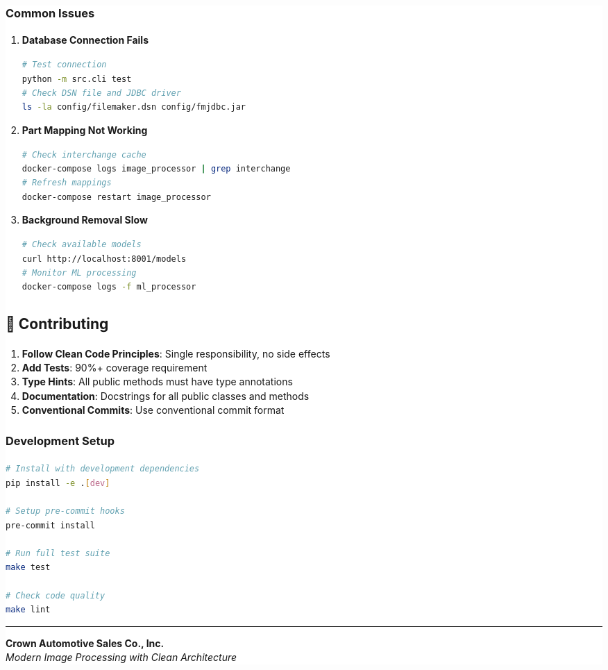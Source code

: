 ### Common Issues

1. **Database Connection Fails**
   ```bash
   # Test connection
   python -m src.cli test
   # Check DSN file and JDBC driver
   ls -la config/filemaker.dsn config/fmjdbc.jar
   ```

2. **Part Mapping Not Working**
   ```bash
   # Check interchange cache
   docker-compose logs image_processor | grep interchange
   # Refresh mappings
   docker-compose restart image_processor
   ```

3. **Background Removal Slow**
   ```bash
   # Check available models
   curl http://localhost:8001/models
   # Monitor ML processing
   docker-compose logs -f ml_processor
   ```

## 🤝 Contributing

1. **Follow Clean Code Principles**: Single responsibility, no side effects
2. **Add Tests**: 90%+ coverage requirement  
3. **Type Hints**: All public methods must have type annotations
4. **Documentation**: Docstrings for all public classes and methods
5. **Conventional Commits**: Use conventional commit format

### Development Setup
```bash
# Install with development dependencies
pip install -e .[dev]

# Setup pre-commit hooks
pre-commit install

# Run full test suite
make test

# Check code quality
make lint
```

---

**Crown Automotive Sales Co., Inc.**  
*Modern Image Processing with Clean Architecture*